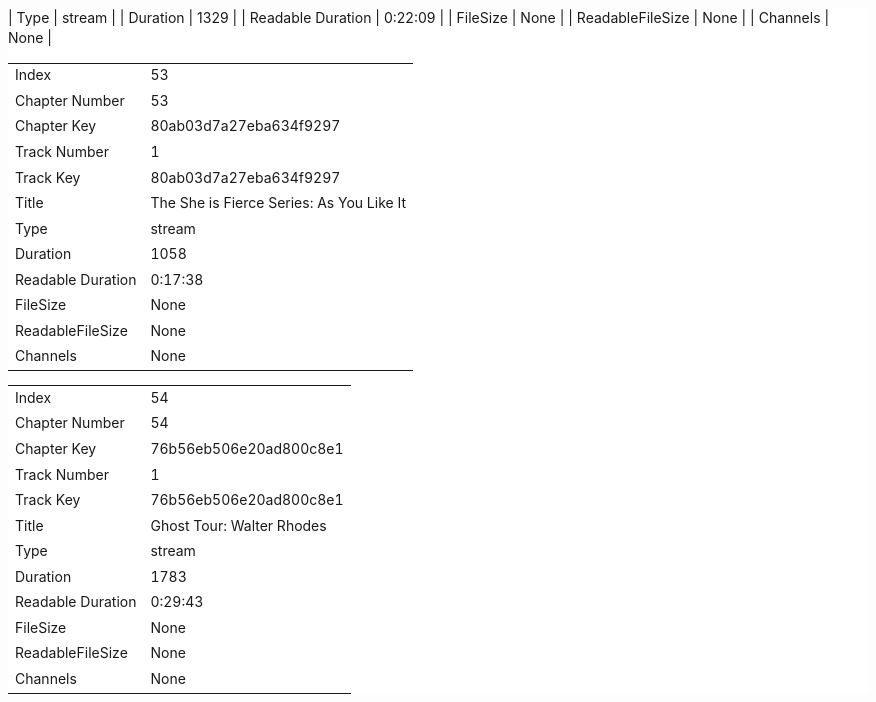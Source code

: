 | Type | stream |
| Duration | 1329 |
| Readable Duration | 0:22:09 |
| FileSize | None |
| ReadableFileSize | None |
| Channels | None |

|  |  |
| - | - |
| Index | 53 |
| Chapter Number | 53 |
| Chapter Key | 80ab03d7a27eba634f9297 |
| Track Number | 1 |
| Track Key | 80ab03d7a27eba634f9297 |
| Title | The She is Fierce Series: As You Like It |
| Type | stream |
| Duration | 1058 |
| Readable Duration | 0:17:38 |
| FileSize | None |
| ReadableFileSize | None |
| Channels | None |

|  |  |
| - | - |
| Index | 54 |
| Chapter Number | 54 |
| Chapter Key | 76b56eb506e20ad800c8e1 |
| Track Number | 1 |
| Track Key | 76b56eb506e20ad800c8e1 |
| Title | Ghost Tour: Walter Rhodes |
| Type | stream |
| Duration | 1783 |
| Readable Duration | 0:29:43 |
| FileSize | None |
| ReadableFileSize | None |
| Channels | None |

